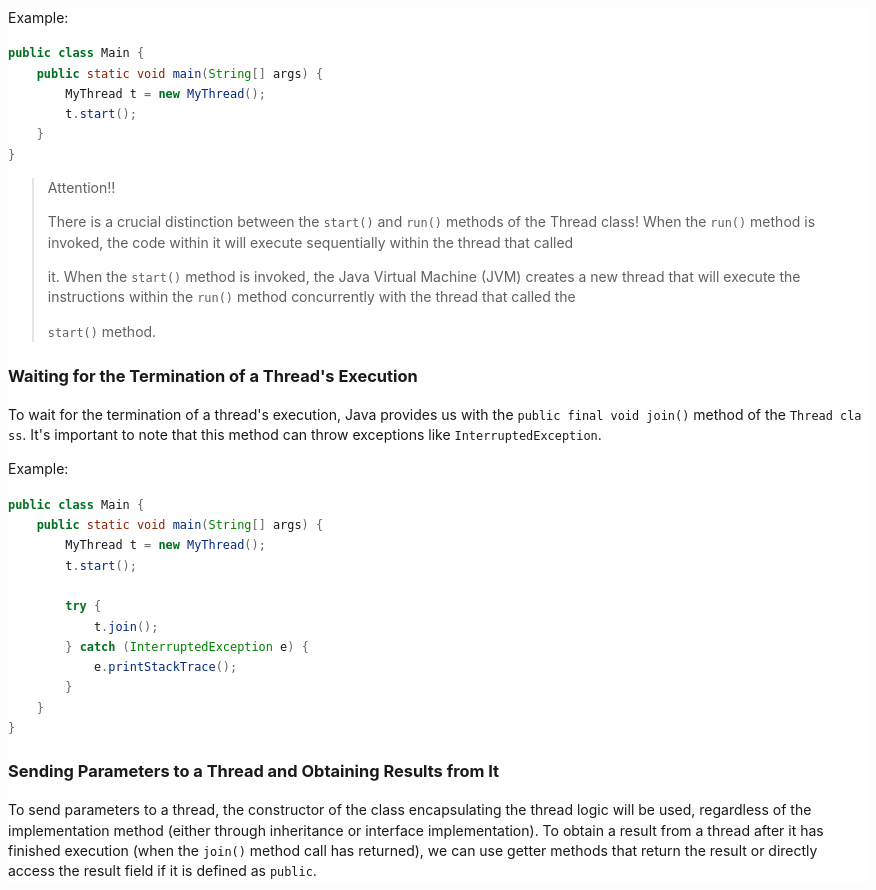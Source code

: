 Example:
```Java
public class Main {
    public static void main(String[] args) {
        MyThread t = new MyThread();
        t.start();
    }
}
```

> Attention‼️
> 
> There is a crucial distinction between the `start()` and `run()` methods of the Thread class! When the `run()` method is invoked, the code within it will execute sequentially within the thread that called
>
> it. When the `start()` method is invoked, the Java Virtual Machine (JVM) creates a new thread that will execute the instructions within the `run()` method concurrently with the thread that called the
>
> `start()` method.
>

### Waiting for the Termination of a Thread's Execution

To wait for the termination of a thread's execution, Java provides us with the `public final void join()` method of the `Thread class`. It's important to note that this method can throw exceptions like `InterruptedException`.

Example:
```Java
public class Main {
    public static void main(String[] args) {
        MyThread t = new MyThread();
        t.start();
 
        try {
            t.join();
        } catch (InterruptedException e) {
            e.printStackTrace();
        }
    }
}
```

### Sending Parameters to a Thread and Obtaining Results from It

To send parameters to a thread, the constructor of the class encapsulating the thread logic will be used, regardless of the implementation method (either through inheritance or interface implementation). To obtain a result from a thread after it has finished execution (when the `join()` method call has returned), we can use getter methods that return the result or directly access the result field if it is defined as `public`.

